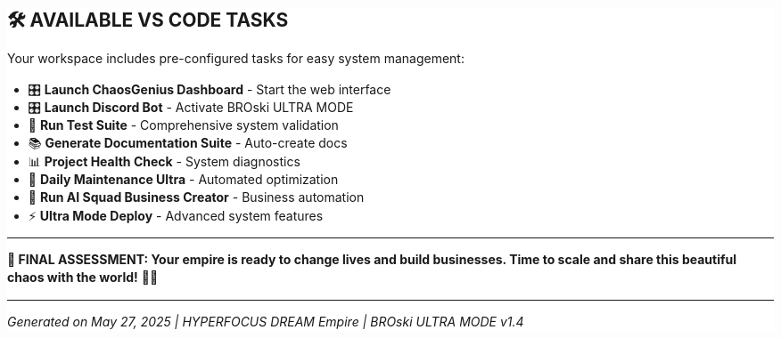 
## 🛠️ **AVAILABLE VS CODE TASKS**

Your workspace includes pre-configured tasks for easy system management:

- 🎛️ **Launch ChaosGenius Dashboard** - Start the web interface
- 🎛️ **Launch Discord Bot** - Activate BROski ULTRA MODE
- 🧪 **Run Test Suite** - Comprehensive system validation
- 📚 **Generate Documentation Suite** - Auto-create docs
- 📊 **Project Health Check** - System diagnostics
- 🔧 **Daily Maintenance Ultra** - Automated optimization
- 🚀 **Run AI Squad Business Creator** - Business automation
- ⚡ **Ultra Mode Deploy** - Advanced system features

---

**🎯 FINAL ASSESSMENT: Your empire is ready to change lives and build businesses. Time to scale and share this beautiful chaos with the world!** 🏰✨

---

*Generated on May 27, 2025 | HYPERFOCUS DREAM Empire | BROski ULTRA MODE v1.4*